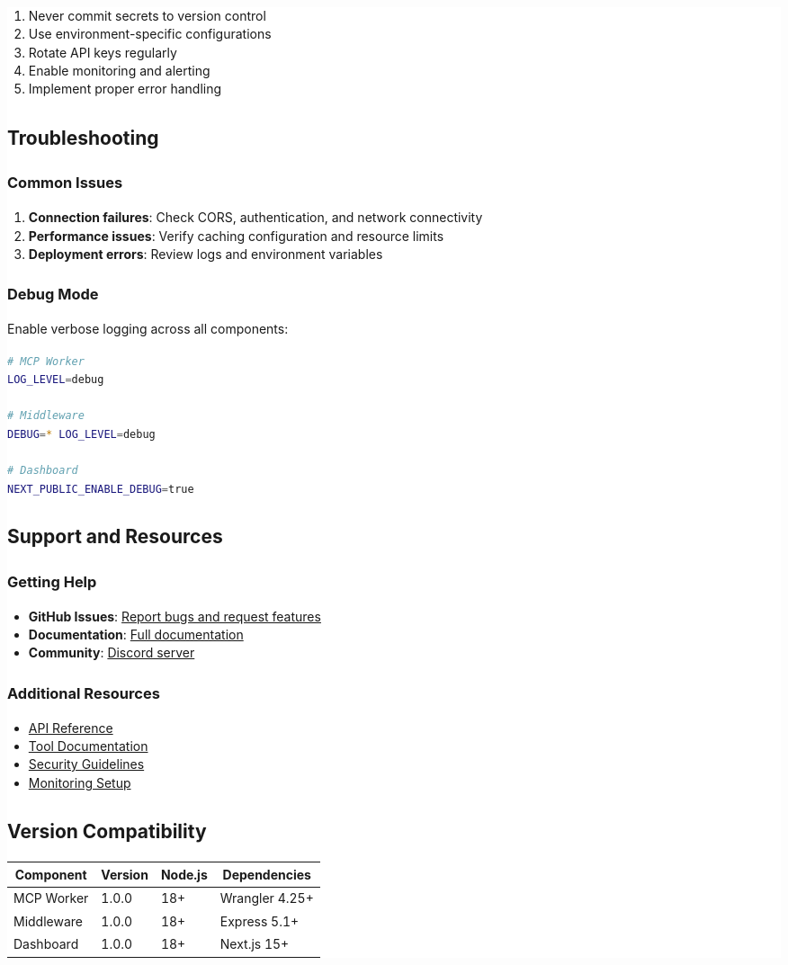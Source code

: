 1. Never commit secrets to version control
2. Use environment-specific configurations
3. Rotate API keys regularly
4. Enable monitoring and alerting
5. Implement proper error handling

## Troubleshooting

### Common Issues

1. **Connection failures**: Check CORS, authentication, and network connectivity
2. **Performance issues**: Verify caching configuration and resource limits
3. **Deployment errors**: Review logs and environment variables

### Debug Mode

Enable verbose logging across all components:

```bash
# MCP Worker
LOG_LEVEL=debug

# Middleware
DEBUG=* LOG_LEVEL=debug

# Dashboard
NEXT_PUBLIC_ENABLE_DEBUG=true
```

## Support and Resources

### Getting Help

- **GitHub Issues**: [Report bugs and request features](https://github.com/your-org/xano-mcp)
- **Documentation**: [Full documentation](https://docs.xano-mcp.com)
- **Community**: [Discord server](https://discord.gg/xano-mcp)

### Additional Resources

- [API Reference](../api-reference/index.md)
- [Tool Documentation](../tools/reference.md)
- [Security Guidelines](../security/best-practices.md)
- [Monitoring Setup](../monitoring/setup.md)

## Version Compatibility

| Component | Version | Node.js | Dependencies |
|-----------|---------|---------|--------------|
| MCP Worker | 1.0.0 | 18+ | Wrangler 4.25+ |
| Middleware | 1.0.0 | 18+ | Express 5.1+ |
| Dashboard | 1.0.0 | 18+ | Next.js 15+ |
